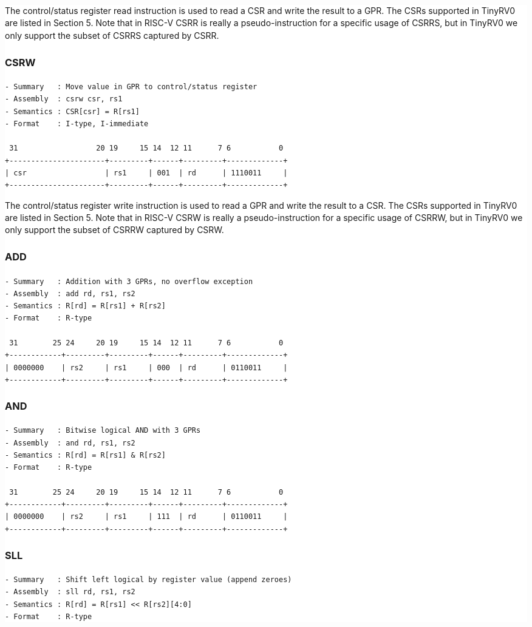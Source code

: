 The control/status register read instruction is used to read a CSR and
write the result to a GPR. The CSRs supported in TinyRV0 are listed in
Section 5. Note that in RISC-V CSRR is really a pseudo-instruction for a
specific usage of CSRRS, but in TinyRV0 we only support the subset of
CSRRS captured by CSRR.

### CSRW

    - Summary   : Move value in GPR to control/status register
    - Assembly  : csrw csr, rs1
    - Semantics : CSR[csr] = R[rs1]
    - Format    : I-type, I-immediate

     31                  20 19     15 14  12 11      7 6           0
    +----------------------+---------+------+---------+-------------+
    | csr                  | rs1     | 001  | rd      | 1110011     |
    +----------------------+---------+------+---------+-------------+

The control/status register write instruction is used to read a GPR and
write the result to a CSR. The CSRs supported in TinyRV0 are listed in
Section 5. Note that in RISC-V CSRW is really a pseudo-instruction for a
specific usage of CSRRW, but in TinyRV0 we only support the subset of
CSRRW captured by CSRW.

### ADD

    - Summary   : Addition with 3 GPRs, no overflow exception
    - Assembly  : add rd, rs1, rs2
    - Semantics : R[rd] = R[rs1] + R[rs2]
    - Format    : R-type

     31        25 24     20 19     15 14  12 11      7 6           0
    +------------+---------+---------+------+---------+-------------+
    | 0000000    | rs2     | rs1     | 000  | rd      | 0110011     |
    +------------+---------+---------+------+---------+-------------+

### AND

    - Summary   : Bitwise logical AND with 3 GPRs
    - Assembly  : and rd, rs1, rs2
    - Semantics : R[rd] = R[rs1] & R[rs2]
    - Format    : R-type

     31        25 24     20 19     15 14  12 11      7 6           0
    +------------+---------+---------+------+---------+-------------+
    | 0000000    | rs2     | rs1     | 111  | rd      | 0110011     |
    +------------+---------+---------+------+---------+-------------+

### SLL

    - Summary   : Shift left logical by register value (append zeroes)
    - Assembly  : sll rd, rs1, rs2
    - Semantics : R[rd] = R[rs1] << R[rs2][4:0]
    - Format    : R-type
